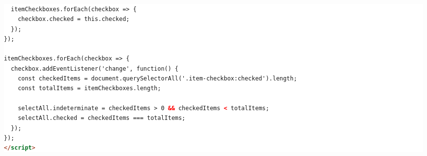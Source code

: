 ```html
  itemCheckboxes.forEach(checkbox => {
    checkbox.checked = this.checked;
  });
});

itemCheckboxes.forEach(checkbox => {
  checkbox.addEventListener('change', function() {
    const checkedItems = document.querySelectorAll('.item-checkbox:checked').length;
    const totalItems = itemCheckboxes.length;
    
    selectAll.indeterminate = checkedItems > 0 && checkedItems < totalItems;
    selectAll.checked = checkedItems === totalItems;
  });
});
</script>
```
